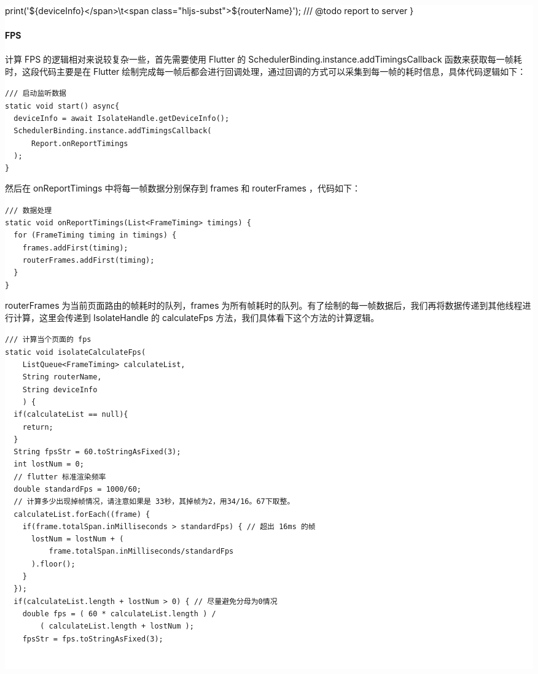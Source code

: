   <span class="hljs-built_in">print</span>(<span class="hljs-string">'<span class="hljs-subst">${deviceInfo}</span>\t<span class="hljs-subst">${routerName}</span>'</span>); 
  <span class="hljs-comment">/// <span class="markdown">@todo report to server </span></span>
}
</code></pre>
<h4 data-nodeid="42329">FPS</h4>
<p data-nodeid="42330">计算 FPS 的逻辑相对来说较复杂一些，首先需要使用 Flutter 的 SchedulerBinding.instance.addTimingsCallback 函数来获取每一帧耗时，这段代码主要是在 Flutter 绘制完成每一帧后都会进行回调处理，通过回调的方式可以采集到每一帧的耗时信息，具体代码逻辑如下：</p>
<pre class="lang-dart" data-nodeid="42331"><code data-language="dart"><span class="hljs-comment">/// <span class="markdown">启动监听数据 </span></span>
<span class="hljs-keyword">static</span> <span class="hljs-keyword">void</span> start() <span class="hljs-keyword">async</span>{ 
  deviceInfo = <span class="hljs-keyword">await</span> IsolateHandle.getDeviceInfo(); 
  SchedulerBinding.instance.addTimingsCallback( 
      Report.onReportTimings 
  ); 
}
</code></pre>
<p data-nodeid="42332">然后在 onReportTimings 中将每一帧数据分别保存到 frames 和 routerFrames ，代码如下：</p>
<pre class="lang-dart" data-nodeid="42333"><code data-language="dart"><span class="hljs-comment">/// <span class="markdown">数据处理 </span></span>
<span class="hljs-keyword">static</span> <span class="hljs-keyword">void</span> onReportTimings(<span class="hljs-built_in">List</span>&lt;FrameTiming&gt; timings) { 
  <span class="hljs-keyword">for</span> (FrameTiming timing <span class="hljs-keyword">in</span> timings) { 
    frames.addFirst(timing); 
    routerFrames.addFirst(timing); 
  } 
}
</code></pre>
<p data-nodeid="42334">routerFrames 为当前页面路由的帧耗时的队列，frames 为所有帧耗时的队列。有了绘制的每一帧数据后，我们再将数据传递到其他线程进行计算，这里会传递到 IsolateHandle 的 calculateFps 方法，我们具体看下这个方法的计算逻辑。</p>
<pre class="lang-dart" data-nodeid="42335"><code data-language="dart"><span class="hljs-comment">/// <span class="markdown">计算当个页面的 fps </span></span>
<span class="hljs-keyword">static</span> <span class="hljs-keyword">void</span> isolateCalculateFps( 
    ListQueue&lt;FrameTiming&gt; calculateList, 
    <span class="hljs-built_in">String</span> routerName, 
    <span class="hljs-built_in">String</span> deviceInfo 
    ) { 
  <span class="hljs-keyword">if</span>(calculateList == <span class="hljs-keyword">null</span>){ 
    <span class="hljs-keyword">return</span>; 
  } 
  <span class="hljs-built_in">String</span> fpsStr = <span class="hljs-number">60.</span>toStringAsFixed(<span class="hljs-number">3</span>); 
  <span class="hljs-built_in">int</span> lostNum = <span class="hljs-number">0</span>; 
  <span class="hljs-comment">// flutter 标准渲染频率 </span>
  <span class="hljs-built_in">double</span> standardFps = <span class="hljs-number">1000</span>/<span class="hljs-number">60</span>; 
  <span class="hljs-comment">// 计算多少出现掉帧情况，请注意如果是 33秒，其掉帧为2，用34/16。67下取整。 </span>
  calculateList.forEach((frame) { 
    <span class="hljs-keyword">if</span>(frame.totalSpan.inMilliseconds &gt; standardFps) { <span class="hljs-comment">// 超出 16ms 的帧 </span>
      lostNum = lostNum + ( 
          frame.totalSpan.inMilliseconds/standardFps 
      ).floor(); 
    } 
  }); 
  <span class="hljs-keyword">if</span>(calculateList.length + lostNum &gt; <span class="hljs-number">0</span>) { <span class="hljs-comment">// 尽量避免分母为0情况 </span>
    <span class="hljs-built_in">double</span> fps = ( <span class="hljs-number">60</span> * calculateList.length ) / 
        ( calculateList.length + lostNum ); 
    fpsStr = fps.toStringAsFixed(<span class="hljs-number">3</span>); 